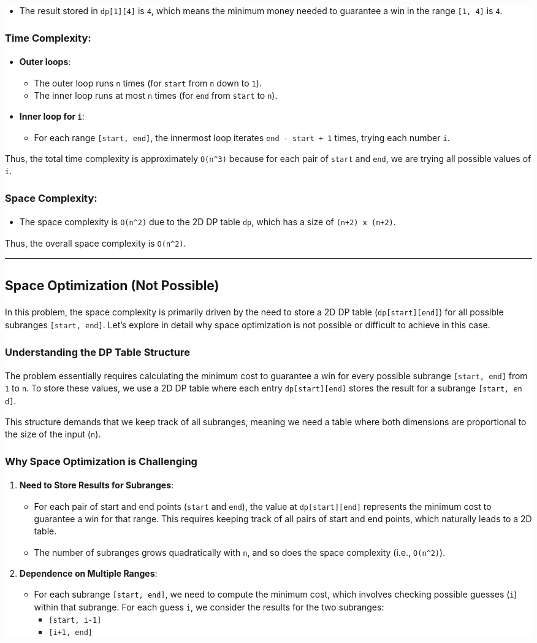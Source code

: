 - The result stored in `dp[1][4]` is `4`, which means the minimum money needed to guarantee a win in the range `[1, 4]` is `4`.


### **Time Complexity**:

- **Outer loops**:
  - The outer loop runs `n` times (for `start` from `n` down to `1`).
  - The inner loop runs at most `n` times (for `end` from `start` to `n`).

- **Inner loop for `i`**:
  - For each range `[start, end]`, the innermost loop iterates `end - start + 1` times, trying each number `i`.

Thus, the total time complexity is approximately `O(n^3)` because for each pair of `start` and `end`, we are trying all possible values of `i`.

### **Space Complexity**:

- The space complexity is `O(n^2)` due to the 2D DP table `dp`, which has a size of `(n+2) x (n+2)`.

Thus, the overall space complexity is `O(n^2)`.

---

## Space Optimization (Not Possible)
In this problem, the space complexity is primarily driven by the need to store a 2D DP table (`dp[start][end]`) for all possible subranges `[start, end]`. Let’s explore in detail why space optimization is not possible or difficult to achieve in this case.

### **Understanding the DP Table Structure**

The problem essentially requires calculating the minimum cost to guarantee a win for every possible subrange `[start, end]` from `1` to `n`. To store these values, we use a 2D DP table where each entry `dp[start][end]` stores the result for a subrange `[start, end]`.

This structure demands that we keep track of all subranges, meaning we need a table where both dimensions are proportional to the size of the input (`n`).

### **Why Space Optimization is Challenging**

1. **Need to Store Results for Subranges**:
   - For each pair of start and end points (`start` and `end`), the value at `dp[start][end]` represents the minimum cost to guarantee a win for that range. This requires keeping track of all pairs of start and end points, which naturally leads to a 2D table.
   
   - The number of subranges grows quadratically with `n`, and so does the space complexity (i.e., `O(n^2)`).

2. **Dependence on Multiple Ranges**:
   - For each subrange `[start, end]`, we need to compute the minimum cost, which involves checking possible guesses (`i`) within that subrange. For each guess `i`, we consider the results for the two subranges:
     - `[start, i-1]`
     - `[i+1, end]`
   